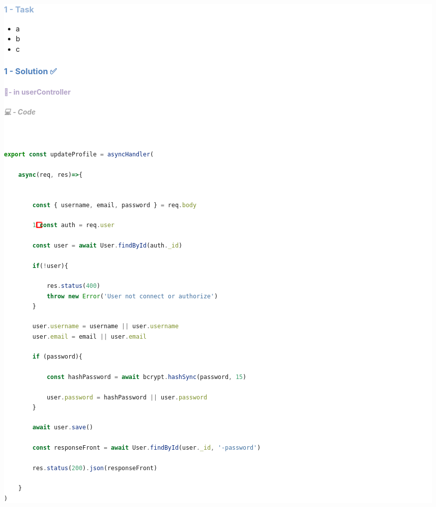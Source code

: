### <font color="#95b3d7">1 - Task</font>

- a
- b
- c 

### <font color="#4f81bd">1 - Solution ✅ </font>

#### <font color="#b2a2c7">🧩-  in userController </font>

##### <font color="#a5a5a5">💻 - Code</font>

```js


export const updateProfile = asyncHandler(

    async(req, res)=>{


        const { username, email, password } = req.body

        1️⃣ const auth = req.user

        const user = await User.findById(auth._id)

        if(!user){
            
            res.status(400)
            throw new Error('User not connect or authorize')
        }

        user.username = username || user.username
        user.email = email || user.email

        if (password){

            const hashPassword = await bcrypt.hashSync(password, 15)

            user.password = hashPassword || user.password
        }

        await user.save()

        const responseFront = await User.findById(user._id, '-password')

        res.status(200).json(responseFront)

    }
)

```
